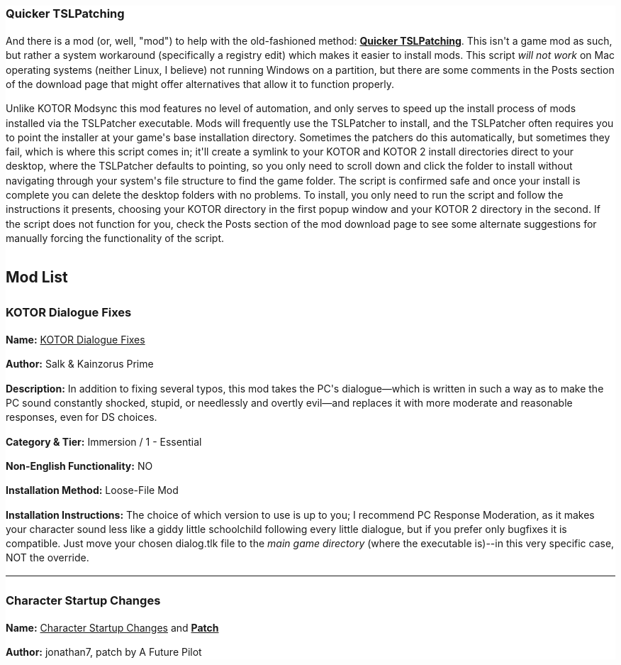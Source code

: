 ### Quicker TSLPatching

And there is a mod (or, well, "mod") to help with the old-fashioned method: [**Quicker TSLPatching**](https://www.nexusmods.com/kotor/mods/1214?tab=description). This isn't a game mod as such, but rather a system workaround (specifically a registry edit) which makes it easier to install mods. This script *will not work* on Mac operating systems (neither Linux, I believe) not running Windows on a partition, but there are some comments in the Posts section of the download page that might offer alternatives that allow it to function properly.

Unlike KOTOR Modsync this mod features no level of automation, and only serves to speed up the install process of mods installed via the TSLPatcher executable. Mods will frequently use the TSLPatcher to install, and the TSLPatcher often requires you to point the installer at your game's base installation directory. Sometimes the patchers do this automatically, but sometimes they fail, which is where this script comes in; it'll create a symlink to your KOTOR and KOTOR 2 install directories direct to your desktop, where the TSLPatcher defaults to pointing, so you only need to scroll down and click the folder to install without navigating through your system's file structure to find the game folder. The script is confirmed safe and once your install is complete you can delete the desktop folders with no problems. To install, you only need to run the script and follow the instructions it presents, choosing your KOTOR directory in the first popup window and your KOTOR 2 directory in the second. If the script does not function for you, check the Posts section of the mod download page to see some alternate suggestions for manually forcing the functionality of the script.

## Mod List

### KOTOR Dialogue Fixes

**Name:** [KOTOR Dialogue Fixes](https://deadlystream.com/files/file/1313-kotor-dialogue-fixes/)

**Author:** Salk & Kainzorus Prime

**Description:** In addition to fixing several typos, this mod takes the PC's dialogue—which is written in such a way as to make the PC sound constantly shocked, stupid, or needlessly and overtly evil—and replaces it with more moderate and reasonable responses, even for DS choices.

**Category & Tier:** Immersion / 1 - Essential

**Non-English Functionality:** NO

**Installation Method:** Loose-File Mod

**Installation Instructions:** The choice of which version to use is up to you; I recommend PC Response Moderation, as it makes your character sound less like a giddy little schoolchild following every little dialogue, but if you prefer only bugfixes it is compatible. Just move your chosen dialog.tlk file to the *main game directory* (where the executable is)--in this very specific case, NOT the override.

___

### Character Startup Changes

**Name:** [Character Startup Changes](http://deadlystream.com/files/file/349-character-start-up-change/) and [**Patch**](https://mega.nz/file/MFIByAKY#8MaLMEUvI-xMJ20buuugR8DTNHa6wab2RK3tk5kBMnk)

**Author:** jonathan7, patch by A Future Pilot
